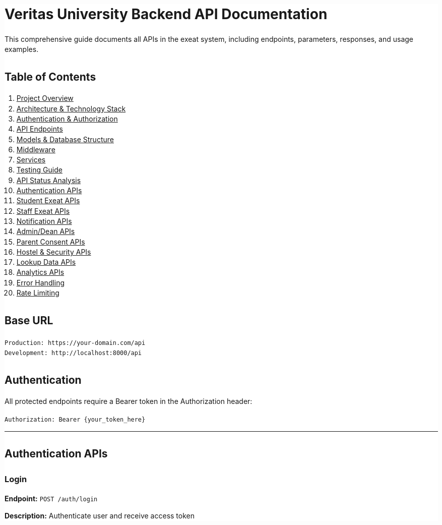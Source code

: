 # Veritas University Backend API Documentation

This comprehensive guide documents all APIs in the exeat system, including endpoints, parameters, responses, and usage examples.

## Table of Contents
1. [Project Overview](#project-overview)
2. [Architecture & Technology Stack](#architecture--technology-stack)
3. [Authentication & Authorization](#authentication--authorization)
4. [API Endpoints](#api-endpoints)
5. [Models & Database Structure](#models--database-structure)
6. [Middleware](#middleware)
7. [Services](#services)
8. [Testing Guide](#testing-guide)
9. [API Status Analysis](#api-status-analysis)
10. [Authentication APIs](#authentication-apis)
11. [Student Exeat APIs](#student-exeat-apis)
12. [Staff Exeat APIs](#staff-exeat-apis)
13. [Notification APIs](#notification-apis)
14. [Admin/Dean APIs](#admindean-apis)
15. [Parent Consent APIs](#parent-consent-apis)
16. [Hostel & Security APIs](#hostel--security-apis)
17. [Lookup Data APIs](#lookup-data-apis)
18. [Analytics APIs](#analytics-apis)
19. [Error Handling](#error-handling)
20. [Rate Limiting](#rate-limiting)

## Base URL
```
Production: https://your-domain.com/api
Development: http://localhost:8000/api
```

## Authentication

All protected endpoints require a Bearer token in the Authorization header:
```
Authorization: Bearer {your_token_here}
```

---

## Authentication APIs

### Login
**Endpoint:** `POST /auth/login`

**Description:** Authenticate user and receive access token
